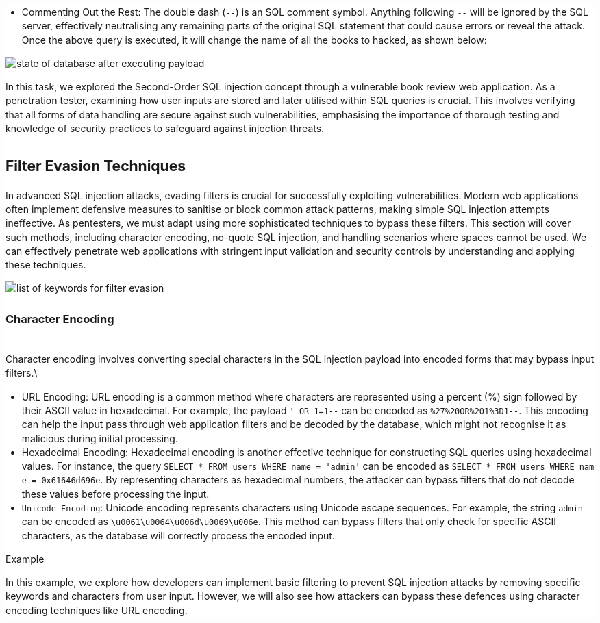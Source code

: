 * Commenting Out the Rest: The double dash (`--`) is an SQL comment symbol. Anything following `--` will be ignored by the SQL server, effectively neutralising any remaining parts of the original SQL statement that could cause errors or reveal the attack. Once the above query is executed, it will change the name of all the books to hacked, as shown below:

![state of database after executing payload](https://tryhackme-images.s3.amazonaws.com/user-uploads/62a7685ca6e7ce005d3f3afe/room-content/62a7685ca6e7ce005d3f3afe-1715789376753)

In this task, we explored the Second-Order SQL injection concept through a vulnerable book review web application. As a penetration tester, examining how user inputs are stored and later utilised within SQL queries is crucial. This involves verifying that all forms of data handling are secure against such vulnerabilities, emphasising the importance of thorough testing and knowledge of security practices to safeguard against injection threats.

## Filter Evasion Techniques

In advanced SQL injection attacks, evading filters is crucial for successfully exploiting vulnerabilities. Modern web applications often implement defensive measures to sanitise or block common attack patterns, making simple SQL injection attempts ineffective. As pentesters, we must adapt using more sophisticated techniques to bypass these filters. This section will cover such methods, including character encoding, no-quote SQL injection, and handling scenarios where spaces cannot be used. We can effectively penetrate web applications with stringent input validation and security controls by understanding and applying these techniques.&#x20;

![list of keywords for filter evasion](https://tryhackme-images.s3.amazonaws.com/user-uploads/62a7685ca6e7ce005d3f3afe/room-content/62a7685ca6e7ce005d3f3afe-1716922193553)

### Character Encoding

\
Character encoding involves converting special characters in the SQL injection payload into encoded forms that may bypass input filters.\


* URL Encoding: URL encoding is a common method where characters are represented using a percent (%) sign followed by their ASCII value in hexadecimal. For example, the payload `' OR 1=1--` can be encoded as `%27%20OR%201%3D1--`. This encoding can help the input pass through web application filters and be decoded by the database, which might not recognise it as malicious during initial processing.
* Hexadecimal Encoding: Hexadecimal encoding is another effective technique for constructing SQL queries using hexadecimal values. For instance, the query `SELECT * FROM users WHERE name = 'admin'` can be encoded as `SELECT * FROM users WHERE name = 0x61646d696e`. By representing characters as hexadecimal numbers, the attacker can bypass filters that do not decode these values before processing the input.
* `Unicode Encoding`: Unicode encoding represents characters using Unicode escape sequences. For example, the string `admin` can be encoded as `\u0061\u0064\u006d\u0069\u006e`. This method can bypass filters that only check for specific ASCII characters, as the database will correctly process the encoded input.

Example

In this example, we explore how developers can implement basic filtering to prevent SQL injection attacks by removing specific keywords and characters from user input. However, we will also see how attackers can bypass these defences using character encoding techniques like URL encoding.
